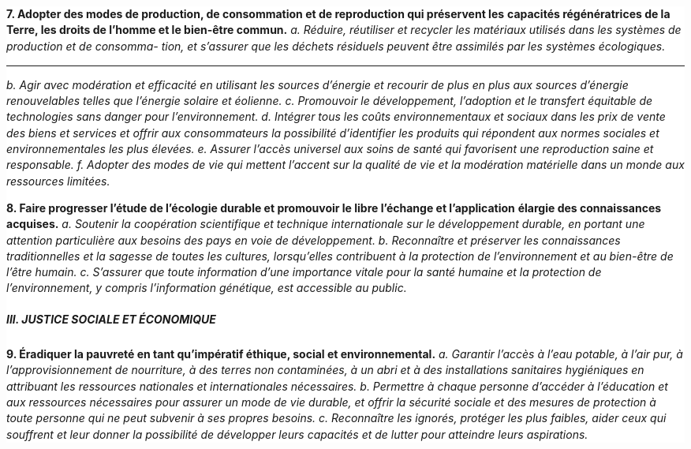 **7. Adopter des modes de production, de consommation et de reproduction qui préservent les**
**capacités régénératrices de la Terre, les droits de l’homme et le bien-être commun.**
_a. Réduire, réutiliser et recycler les matériaux utilisés dans les systèmes de production et de consomma-_
_tion, et s’assurer que les déchets résiduels peuvent être assimilés par les systèmes écologiques._


-----

_b. Agir avec modération et efficacité en utilisant les sources d’énergie et recourir de plus en plus aux_
_sources d’énergie renouvelables telles que l’énergie solaire et éolienne._
_c. Promouvoir le développement, l’adoption et le transfert équitable de technologies sans danger pour_
_l’environnement._
_d. Intégrer tous les coûts environnementaux et sociaux dans les prix de vente des biens et services et_
_offrir aux consommateurs la possibilité d’identifier les produits qui répondent aux normes sociales_
_et environnementales les plus élevées._
_e. Assurer l’accès universel aux soins de santé qui favorisent une reproduction saine et responsable._
_f. Adopter des modes de vie qui mettent l’accent sur la qualité de vie et la modération matérielle_
_dans un monde aux ressources limitées._

**8. Faire progresser l’étude de l’écologie durable et promouvoir le libre l’échange et l’application**
**élargie des connaissances acquises.**
_a. Soutenir la coopération scientifique et technique internationale sur le développement durable, en_
_portant une attention particulière aux besoins des pays en voie de développement._
_b. Reconnaître et préserver les connaissances traditionnelles et la sagesse de toutes les cultures,_
_lorsqu’elles contribuent à la protection de l’environnement et au bien-être de l’être humain._
_c. S’assurer que toute information d’une importance vitale pour la santé humaine et la protection de_
_l’environnement, y compris l’information génétique, est accessible au public._

##### III. JUSTICE SOCIALE ET ÉCONOMIQUE

**9. Éradiquer la pauvreté en tant qu’impératif éthique, social et environnemental.**
_a. Garantir l’accès à l’eau potable, à l’air pur, à l’approvisionnement de nourriture, à des terres non_
_contaminées, à un abri et à des installations sanitaires hygiéniques en attribuant les ressources_
_nationales et internationales nécessaires._
_b. Permettre à chaque personne d’accéder à l’éducation et aux ressources nécessaires pour assurer_
_un mode de vie durable, et offrir la sécurité sociale et des mesures de protection à toute personne_
_qui ne peut subvenir à ses propres besoins._
_c. Reconnaître les ignorés, protéger les plus faibles, aider ceux qui souffrent et leur donner la possibilité_
_de développer leurs capacités et de lutter pour atteindre leurs aspirations._
